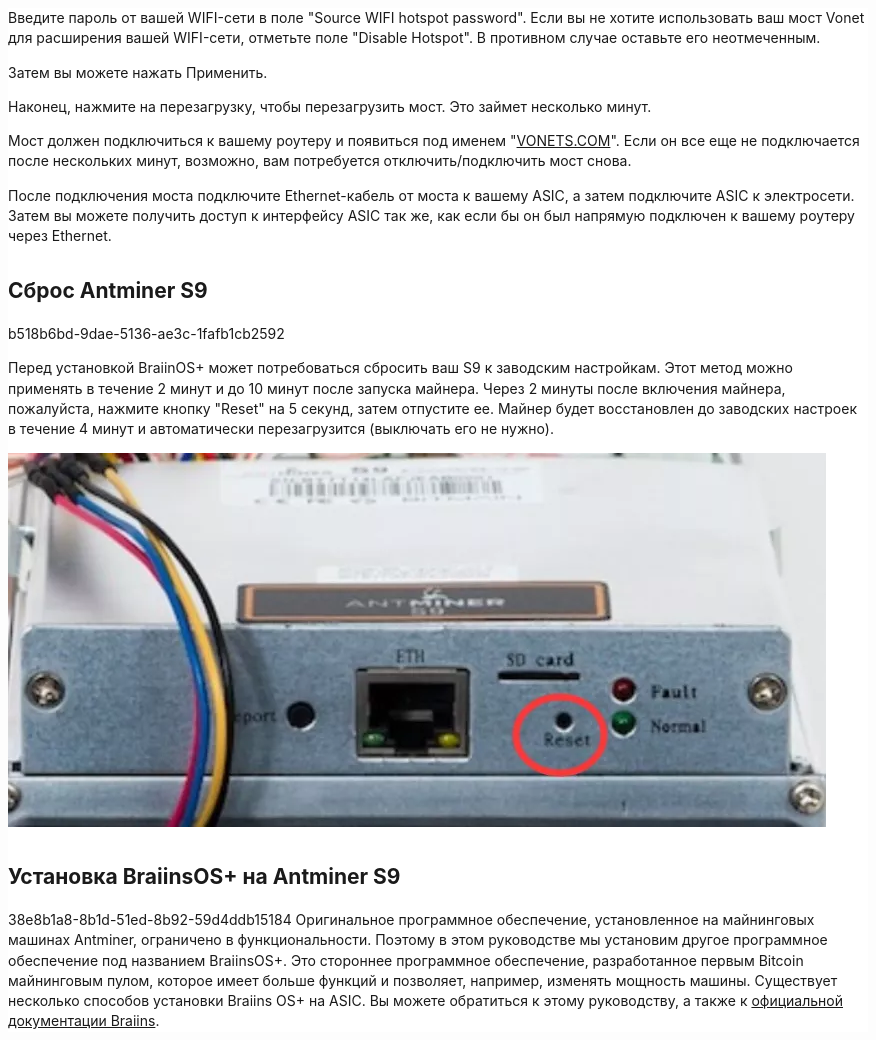 Введите пароль от вашей WIFI-сети в поле "Source WIFI hotspot password". Если вы не хотите использовать ваш мост Vonet для расширения вашей WIFI-сети, отметьте поле "Disable Hotspot". В противном случае оставьте его неотмеченным.

Затем вы можете нажать Применить.

Наконец, нажмите на перезагрузку, чтобы перезагрузить мост. Это займет несколько минут.

Мост должен подключиться к вашему роутеру и появиться под именем "[VONETS.COM](http://vonets.com/)". Если он все еще не подключается после нескольких минут, возможно, вам потребуется отключить/подключить мост снова.

После подключения моста подключите Ethernet-кабель от моста к вашему ASIC, а затем подключите ASIC к электросети. Затем вы можете получить доступ к интерфейсу ASIC так же, как если бы он был напрямую подключен к вашему роутеру через Ethernet.

## Сброс Antminer S9

<chapterId>b518b6bd-9dae-5136-ae3c-1fafb1cb2592</chapterId>

Перед установкой BraiinOS+ может потребоваться сбросить ваш S9 к заводским настройкам.
Этот метод можно применять в течение 2 минут и до 10 минут после запуска майнера.
Через 2 минуты после включения майнера, пожалуйста, нажмите кнопку "Reset" на 5 секунд, затем отпустите ее. Майнер будет восстановлен до заводских настроек в течение 4 минут и автоматически перезагрузится (выключать его не нужно).

![изображение](assets/en/36.webp)

## Установка BraiinsOS+ на Antminer S9

<chapterId>38e8b1a8-8b1d-51ed-8b92-59d4ddb15184</chapterId>
Оригинальное программное обеспечение, установленное на майнинговых машинах Antminer, ограничено в функциональности. Поэтому в этом руководстве мы установим другое программное обеспечение под названием BraiinsOS+. Это стороннее программное обеспечение, разработанное первым Bitcoin майнинговым пулом, которое имеет больше функций и позволяет, например, изменять мощность машины.
Существует несколько способов установки Braiins OS+ на ASIC. Вы можете обратиться к этому руководству, а также к [официальной документации Braiins](https://academy.braiins.com/en/braiins-os/about/).
